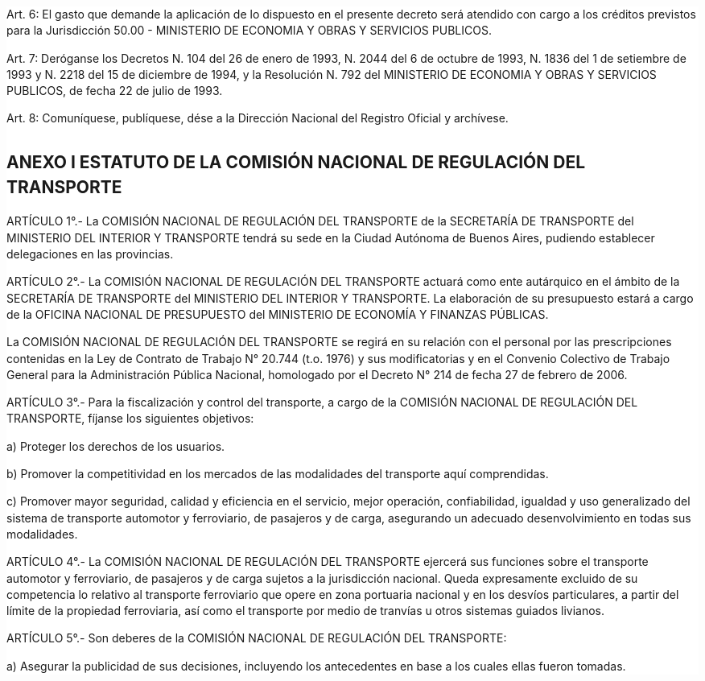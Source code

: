 <a id="6"></a>
Art. 6: El gasto que demande la aplicación de lo dispuesto en el presente decreto será atendido con cargo a los créditos previstos para la Jurisdicción 50.00 - MINISTERIO DE ECONOMIA Y OBRAS Y SERVICIOS PUBLICOS.

<a id="7"></a>
Art. 7: Deróganse los Decretos N. 104 del 26 de enero de 1993, N. 2044 del 6 de octubre de 1993, N. 1836 del 1 de setiembre de 1993 y N. 2218 del 15 de diciembre de 1994, y la Resolución N. 792 del MINISTERIO DE ECONOMIA Y OBRAS Y SERVICIOS PUBLICOS, de fecha 22 de julio de 1993.

<a id="8"></a>
Art. 8: Comuníquese, publíquese, dése a la Dirección Nacional del Registro Oficial y archívese.

## ANEXO I ESTATUTO DE LA COMISIÓN NACIONAL DE REGULACIÓN DEL TRANSPORTE

<a id="1"></a>
ARTÍCULO 1°.- La COMISIÓN NACIONAL DE REGULACIÓN DEL TRANSPORTE de la SECRETARÍA DE TRANSPORTE del MINISTERIO DEL INTERIOR Y TRANSPORTE tendrá su sede en la Ciudad Autónoma de Buenos Aires, pudiendo establecer delegaciones en las provincias.

<a id="2"></a>
ARTÍCULO 2°.- La COMISIÓN NACIONAL DE REGULACIÓN DEL TRANSPORTE actuará como ente autárquico en el ámbito de la SECRETARÍA DE TRANSPORTE del MINISTERIO DEL INTERIOR Y TRANSPORTE. La elaboración de su presupuesto estará a cargo de la OFICINA NACIONAL DE PRESUPUESTO del MINISTERIO DE ECONOMÍA Y FINANZAS PÚBLICAS.

La COMISIÓN NACIONAL DE REGULACIÓN DEL TRANSPORTE se regirá en su relación con el personal por las prescripciones contenidas en la Ley de Contrato de Trabajo N° 20.744 (t.o. 1976) y sus modificatorias y en el Convenio Colectivo de Trabajo General para la Administración Pública Nacional, homologado por el Decreto N° 214 de fecha 27 de febrero de 2006.

<a id="3"></a>
ARTÍCULO 3°.- Para la fiscalización y control del transporte, a cargo de la COMISIÓN NACIONAL DE REGULACIÓN DEL TRANSPORTE, fíjanse los siguientes objetivos:

a) Proteger los derechos de los usuarios.

b) Promover la competitividad en los mercados de las modalidades del transporte aquí comprendidas.

c) Promover mayor seguridad, calidad y eficiencia en el servicio, mejor operación, confiabilidad, igualdad y uso generalizado del sistema de transporte automotor y ferroviario, de pasajeros y de carga, asegurando un adecuado desenvolvimiento en todas sus modalidades.

<a id="4"></a>
ARTÍCULO 4°.- La COMISIÓN NACIONAL DE REGULACIÓN DEL TRANSPORTE ejercerá sus funciones sobre el transporte automotor y ferroviario, de pasajeros y de carga sujetos a la jurisdicción nacional. Queda expresamente excluido de su competencia lo relativo al transporte ferroviario que opere en zona portuaria nacional y en los desvíos particulares, a partir del límite de la propiedad ferroviaria, así como el transporte por medio de tranvías u otros sistemas guiados livianos.

<a id="5"></a>
ARTÍCULO 5°.- Son deberes de la COMISIÓN NACIONAL DE REGULACIÓN DEL TRANSPORTE:

a) Asegurar la publicidad de sus decisiones, incluyendo los antecedentes en base a los cuales ellas fueron tomadas.

